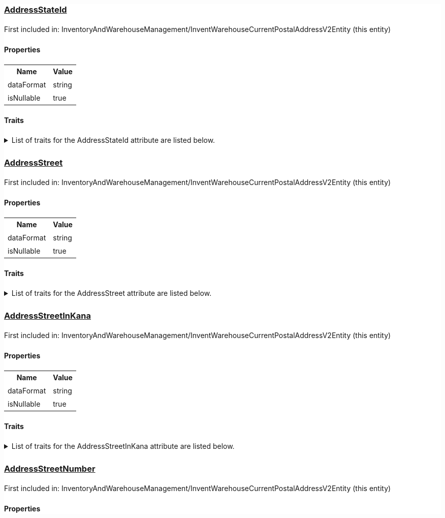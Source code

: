 ### <a href=#AddressStateId name="AddressStateId">AddressStateId</a>

First included in: InventoryAndWarehouseManagement/InventWarehouseCurrentPostalAddressV2Entity (this entity)  

#### Properties

<table><tr><th>Name</th><th>Value</th></tr><tr><td>dataFormat</td><td>string</td></tr><tr><td>isNullable</td><td>true</td></tr></table>

#### Traits

<details><summary>List of traits for the AddressStateId attribute are listed below.</summary></details>

### <a href=#AddressStreet name="AddressStreet">AddressStreet</a>

First included in: InventoryAndWarehouseManagement/InventWarehouseCurrentPostalAddressV2Entity (this entity)  

#### Properties

<table><tr><th>Name</th><th>Value</th></tr><tr><td>dataFormat</td><td>string</td></tr><tr><td>isNullable</td><td>true</td></tr></table>

#### Traits

<details><summary>List of traits for the AddressStreet attribute are listed below.</summary></details>

### <a href=#AddressStreetInKana name="AddressStreetInKana">AddressStreetInKana</a>

First included in: InventoryAndWarehouseManagement/InventWarehouseCurrentPostalAddressV2Entity (this entity)  

#### Properties

<table><tr><th>Name</th><th>Value</th></tr><tr><td>dataFormat</td><td>string</td></tr><tr><td>isNullable</td><td>true</td></tr></table>

#### Traits

<details><summary>List of traits for the AddressStreetInKana attribute are listed below.</summary></details>

### <a href=#AddressStreetNumber name="AddressStreetNumber">AddressStreetNumber</a>

First included in: InventoryAndWarehouseManagement/InventWarehouseCurrentPostalAddressV2Entity (this entity)  

#### Properties
